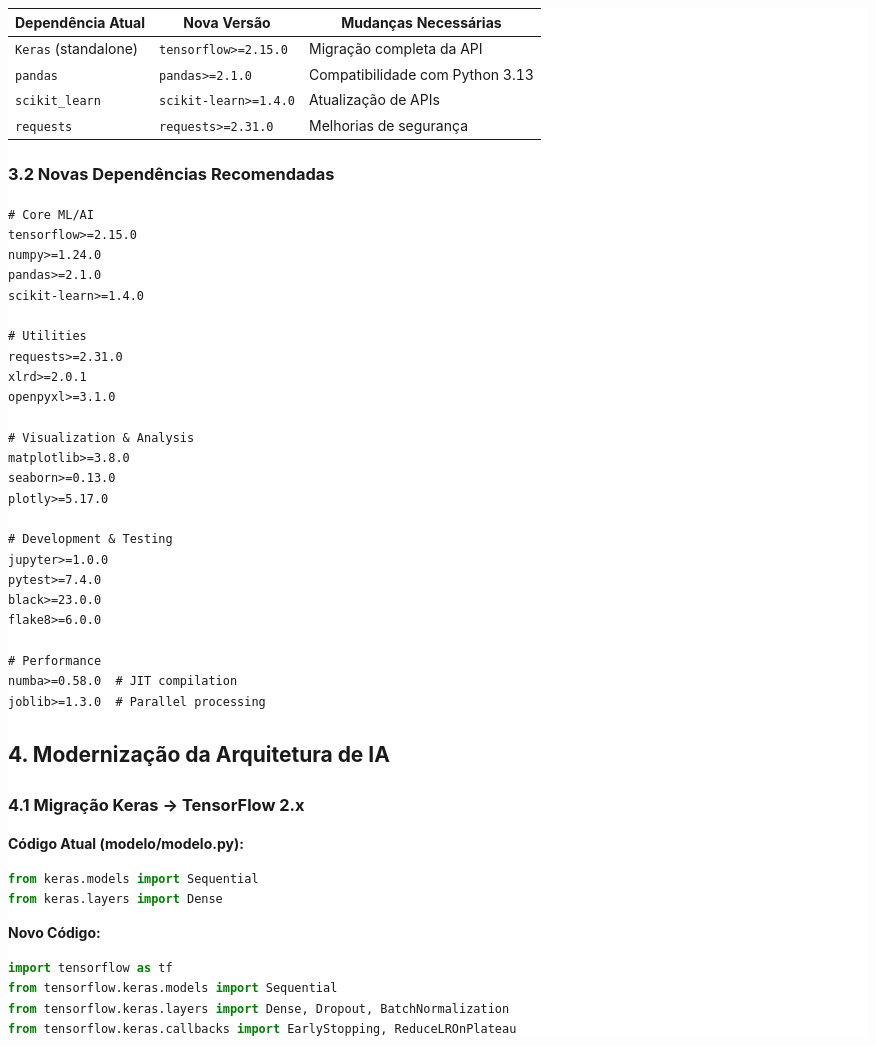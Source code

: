 | Dependência Atual | Nova Versão | Mudanças Necessárias |
|-------------------|-------------|----------------------|
| `Keras` (standalone) | `tensorflow>=2.15.0` | Migração completa da API |
| `pandas` | `pandas>=2.1.0` | Compatibilidade com Python 3.13 |
| `scikit_learn` | `scikit-learn>=1.4.0` | Atualização de APIs |
| `requests` | `requests>=2.31.0` | Melhorias de segurança |

### 3.2 Novas Dependências Recomendadas
```txt
# Core ML/AI
tensorflow>=2.15.0
numpy>=1.24.0
pandas>=2.1.0
scikit-learn>=1.4.0

# Utilities
requests>=2.31.0
xlrd>=2.0.1
openpyxl>=3.1.0

# Visualization & Analysis
matplotlib>=3.8.0
seaborn>=0.13.0
plotly>=5.17.0

# Development & Testing
jupyter>=1.0.0
pytest>=7.4.0
black>=23.0.0
flake8>=6.0.0

# Performance
numba>=0.58.0  # JIT compilation
joblib>=1.3.0  # Parallel processing
```

## 4. Modernização da Arquitetura de IA

### 4.1 Migração Keras → TensorFlow 2.x

**Código Atual (modelo/modelo.py):**
```python
from keras.models import Sequential
from keras.layers import Dense
```

**Novo Código:**
```python
import tensorflow as tf
from tensorflow.keras.models import Sequential
from tensorflow.keras.layers import Dense, Dropout, BatchNormalization
from tensorflow.keras.callbacks import EarlyStopping, ReduceLROnPlateau
```
